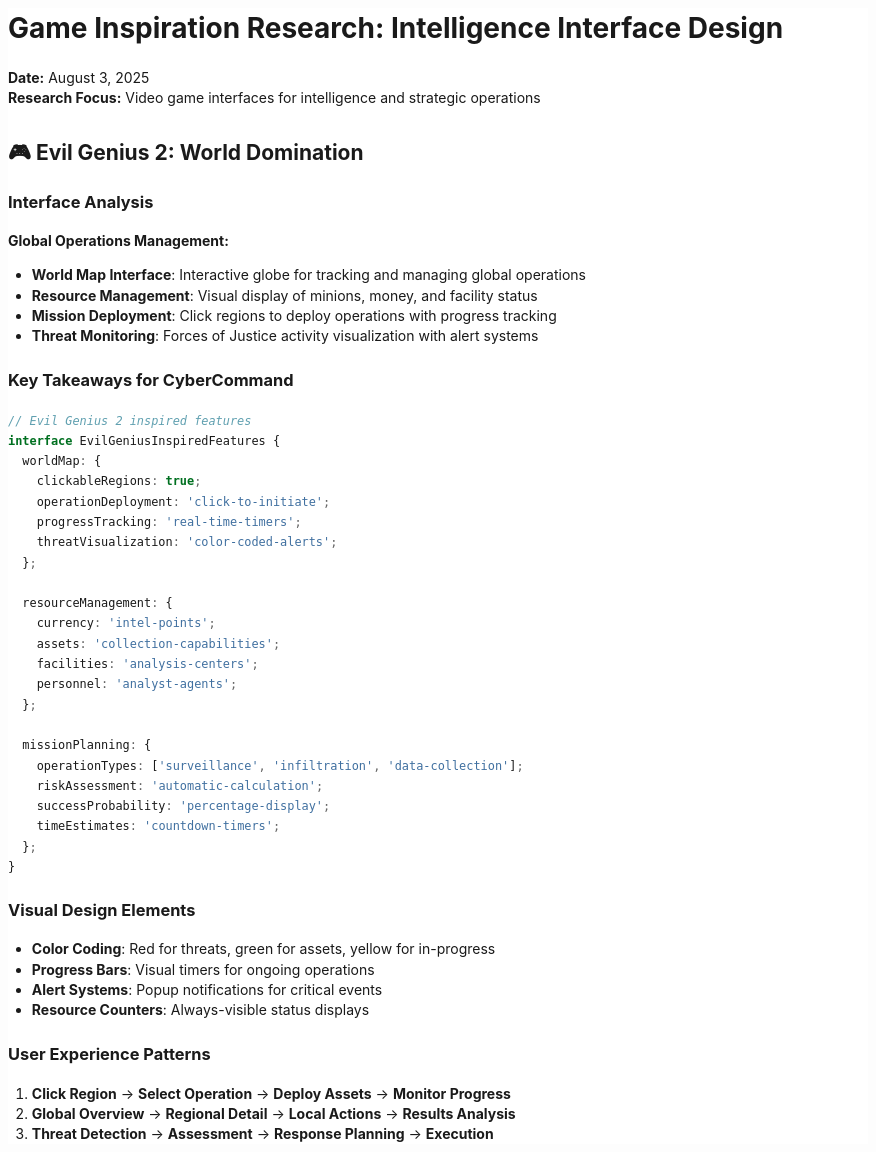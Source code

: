 # Game Inspiration Research: Intelligence Interface Design

**Date:** August 3, 2025  
**Research Focus:** Video game interfaces for intelligence and strategic operations  

## 🎮 Evil Genius 2: World Domination

### Interface Analysis
**Global Operations Management:**
- **World Map Interface**: Interactive globe for tracking and managing global operations
- **Resource Management**: Visual display of minions, money, and facility status
- **Mission Deployment**: Click regions to deploy operations with progress tracking
- **Threat Monitoring**: Forces of Justice activity visualization with alert systems

### Key Takeaways for CyberCommand
```typescript
// Evil Genius 2 inspired features
interface EvilGeniusInspiredFeatures {
  worldMap: {
    clickableRegions: true;
    operationDeployment: 'click-to-initiate';
    progressTracking: 'real-time-timers';
    threatVisualization: 'color-coded-alerts';
  };
  
  resourceManagement: {
    currency: 'intel-points';
    assets: 'collection-capabilities';
    facilities: 'analysis-centers';
    personnel: 'analyst-agents';
  };
  
  missionPlanning: {
    operationTypes: ['surveillance', 'infiltration', 'data-collection'];
    riskAssessment: 'automatic-calculation';
    successProbability: 'percentage-display';
    timeEstimates: 'countdown-timers';
  };
}
```

### Visual Design Elements
- **Color Coding**: Red for threats, green for assets, yellow for in-progress
- **Progress Bars**: Visual timers for ongoing operations
- **Alert Systems**: Popup notifications for critical events
- **Resource Counters**: Always-visible status displays

### User Experience Patterns
1. **Click Region** → **Select Operation** → **Deploy Assets** → **Monitor Progress**
2. **Global Overview** → **Regional Detail** → **Local Actions** → **Results Analysis**
3. **Threat Detection** → **Assessment** → **Response Planning** → **Execution**
